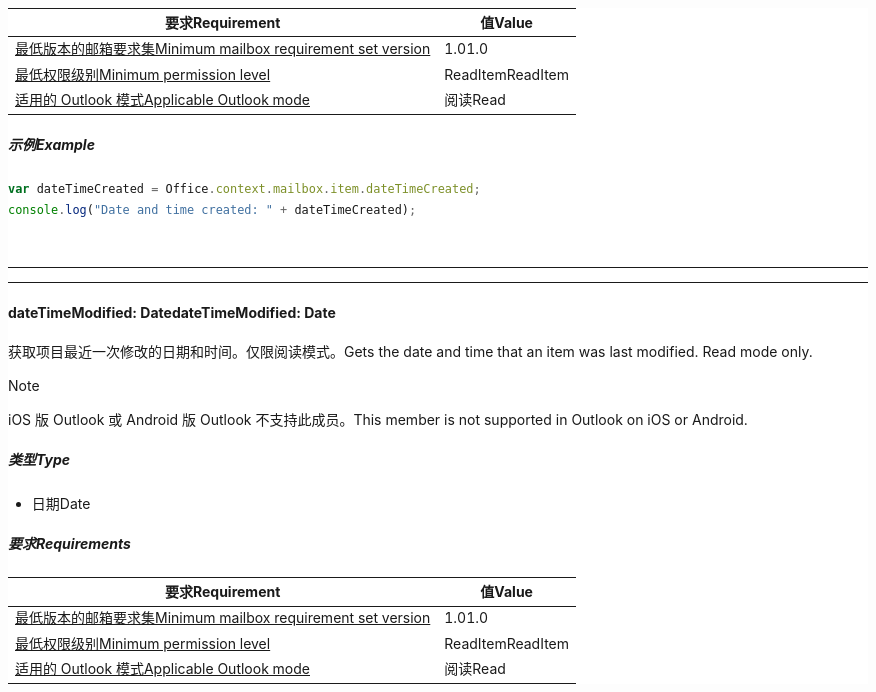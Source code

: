 |<span data-ttu-id="ec28e-298">要求</span><span class="sxs-lookup"><span data-stu-id="ec28e-298">Requirement</span></span>| <span data-ttu-id="ec28e-299">值</span><span class="sxs-lookup"><span data-stu-id="ec28e-299">Value</span></span>|
|---|---|
|[<span data-ttu-id="ec28e-300">最低版本的邮箱要求集</span><span class="sxs-lookup"><span data-stu-id="ec28e-300">Minimum mailbox requirement set version</span></span>](/office/dev/add-ins/reference/requirement-sets/outlook-api-requirement-sets)| <span data-ttu-id="ec28e-301">1.0</span><span class="sxs-lookup"><span data-stu-id="ec28e-301">1.0</span></span>|
|[<span data-ttu-id="ec28e-302">最低权限级别</span><span class="sxs-lookup"><span data-stu-id="ec28e-302">Minimum permission level</span></span>](/outlook/add-ins/understanding-outlook-add-in-permissions)| <span data-ttu-id="ec28e-303">ReadItem</span><span class="sxs-lookup"><span data-stu-id="ec28e-303">ReadItem</span></span>|
|[<span data-ttu-id="ec28e-304">适用的 Outlook 模式</span><span class="sxs-lookup"><span data-stu-id="ec28e-304">Applicable Outlook mode</span></span>](/outlook/add-ins/#extension-points)| <span data-ttu-id="ec28e-305">阅读</span><span class="sxs-lookup"><span data-stu-id="ec28e-305">Read</span></span>|

##### <a name="example"></a><span data-ttu-id="ec28e-306">示例</span><span class="sxs-lookup"><span data-stu-id="ec28e-306">Example</span></span>

```js
var dateTimeCreated = Office.context.mailbox.item.dateTimeCreated;
console.log("Date and time created: " + dateTimeCreated);
```

<br>

---
---

#### <a name="datetimemodified-date"></a><span data-ttu-id="ec28e-307">dateTimeModified: Date</span><span class="sxs-lookup"><span data-stu-id="ec28e-307">dateTimeModified: Date</span></span>

<span data-ttu-id="ec28e-p112">获取项目最近一次修改的日期和时间。仅限阅读模式。</span><span class="sxs-lookup"><span data-stu-id="ec28e-p112">Gets the date and time that an item was last modified. Read mode only.</span></span>

> [!NOTE]
> <span data-ttu-id="ec28e-310">iOS 版 Outlook 或 Android 版 Outlook 不支持此成员。</span><span class="sxs-lookup"><span data-stu-id="ec28e-310">This member is not supported in Outlook on iOS or Android.</span></span>

##### <a name="type"></a><span data-ttu-id="ec28e-311">类型</span><span class="sxs-lookup"><span data-stu-id="ec28e-311">Type</span></span>

*   <span data-ttu-id="ec28e-312">日期</span><span class="sxs-lookup"><span data-stu-id="ec28e-312">Date</span></span>

##### <a name="requirements"></a><span data-ttu-id="ec28e-313">要求</span><span class="sxs-lookup"><span data-stu-id="ec28e-313">Requirements</span></span>

|<span data-ttu-id="ec28e-314">要求</span><span class="sxs-lookup"><span data-stu-id="ec28e-314">Requirement</span></span>| <span data-ttu-id="ec28e-315">值</span><span class="sxs-lookup"><span data-stu-id="ec28e-315">Value</span></span>|
|---|---|
|[<span data-ttu-id="ec28e-316">最低版本的邮箱要求集</span><span class="sxs-lookup"><span data-stu-id="ec28e-316">Minimum mailbox requirement set version</span></span>](/office/dev/add-ins/reference/requirement-sets/outlook-api-requirement-sets)| <span data-ttu-id="ec28e-317">1.0</span><span class="sxs-lookup"><span data-stu-id="ec28e-317">1.0</span></span>|
|[<span data-ttu-id="ec28e-318">最低权限级别</span><span class="sxs-lookup"><span data-stu-id="ec28e-318">Minimum permission level</span></span>](/outlook/add-ins/understanding-outlook-add-in-permissions)| <span data-ttu-id="ec28e-319">ReadItem</span><span class="sxs-lookup"><span data-stu-id="ec28e-319">ReadItem</span></span>|
|[<span data-ttu-id="ec28e-320">适用的 Outlook 模式</span><span class="sxs-lookup"><span data-stu-id="ec28e-320">Applicable Outlook mode</span></span>](/outlook/add-ins/#extension-points)| <span data-ttu-id="ec28e-321">阅读</span><span class="sxs-lookup"><span data-stu-id="ec28e-321">Read</span></span>|
